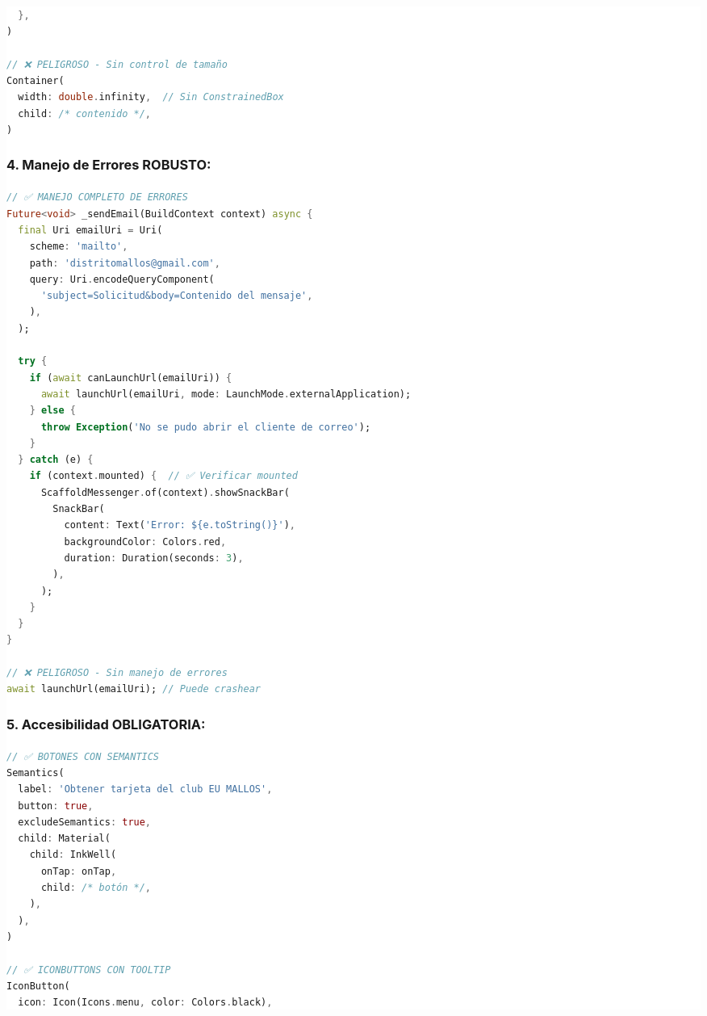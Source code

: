 ```dart
  },
)

// ❌ PELIGROSO - Sin control de tamaño
Container(
  width: double.infinity,  // Sin ConstrainedBox
  child: /* contenido */,
)
```

### **4. Manejo de Errores ROBUSTO:**
```dart
// ✅ MANEJO COMPLETO DE ERRORES
Future<void> _sendEmail(BuildContext context) async {
  final Uri emailUri = Uri(
    scheme: 'mailto',
    path: 'distritomallos@gmail.com',
    query: Uri.encodeQueryComponent(
      'subject=Solicitud&body=Contenido del mensaje',
    ),
  );

  try {
    if (await canLaunchUrl(emailUri)) {
      await launchUrl(emailUri, mode: LaunchMode.externalApplication);
    } else {
      throw Exception('No se pudo abrir el cliente de correo');
    }
  } catch (e) {
    if (context.mounted) {  // ✅ Verificar mounted
      ScaffoldMessenger.of(context).showSnackBar(
        SnackBar(
          content: Text('Error: ${e.toString()}'),
          backgroundColor: Colors.red,
          duration: Duration(seconds: 3),
        ),
      );
    }
  }
}

// ❌ PELIGROSO - Sin manejo de errores
await launchUrl(emailUri); // Puede crashear
```

### **5. Accesibilidad OBLIGATORIA:**
```dart
// ✅ BOTONES CON SEMANTICS
Semantics(
  label: 'Obtener tarjeta del club EU MALLOS',
  button: true,
  excludeSemantics: true,
  child: Material(
    child: InkWell(
      onTap: onTap,
      child: /* botón */,
    ),
  ),
)

// ✅ ICONBUTTONS CON TOOLTIP
IconButton(
  icon: Icon(Icons.menu, color: Colors.black),
```